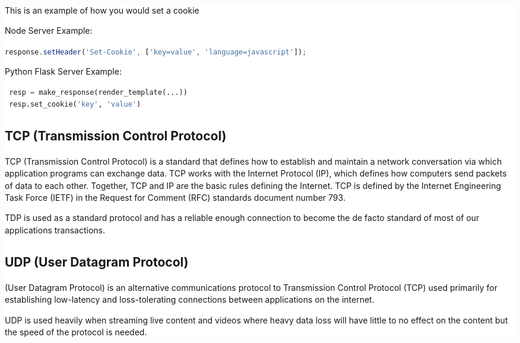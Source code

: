 This is an example of how you would set a cookie

Node Server Example: 
``` javascript
response.setHeader('Set-Cookie', ['key=value', 'language=javascript']);
```

Python Flask Server Example:
``` python
 resp = make_response(render_template(...))
 resp.set_cookie('key', 'value')
```

## TCP (Transmission Control Protocol)
TCP (Transmission Control Protocol) is a standard that defines how to establish and maintain a network conversation via which application programs can exchange data. TCP works with the Internet Protocol (IP), which defines how computers send packets of data to each other. Together, TCP and IP are the basic rules defining the Internet. TCP is defined by the Internet Engineering Task Force (IETF) in the Request for Comment (RFC) standards document number 793.

TDP is used as a standard protocol and has a reliable enough connection to become the de facto standard of most of our applications transactions.

## UDP (User Datagram Protocol)
 (User Datagram Protocol) is an alternative communications protocol to Transmission Control Protocol (TCP) used primarily for establishing low-latency and loss-tolerating connections between applications on the internet.

UDP is used heavily when streaming live content and videos where heavy data loss will have little to no effect on the content but the speed of the protocol is needed.
